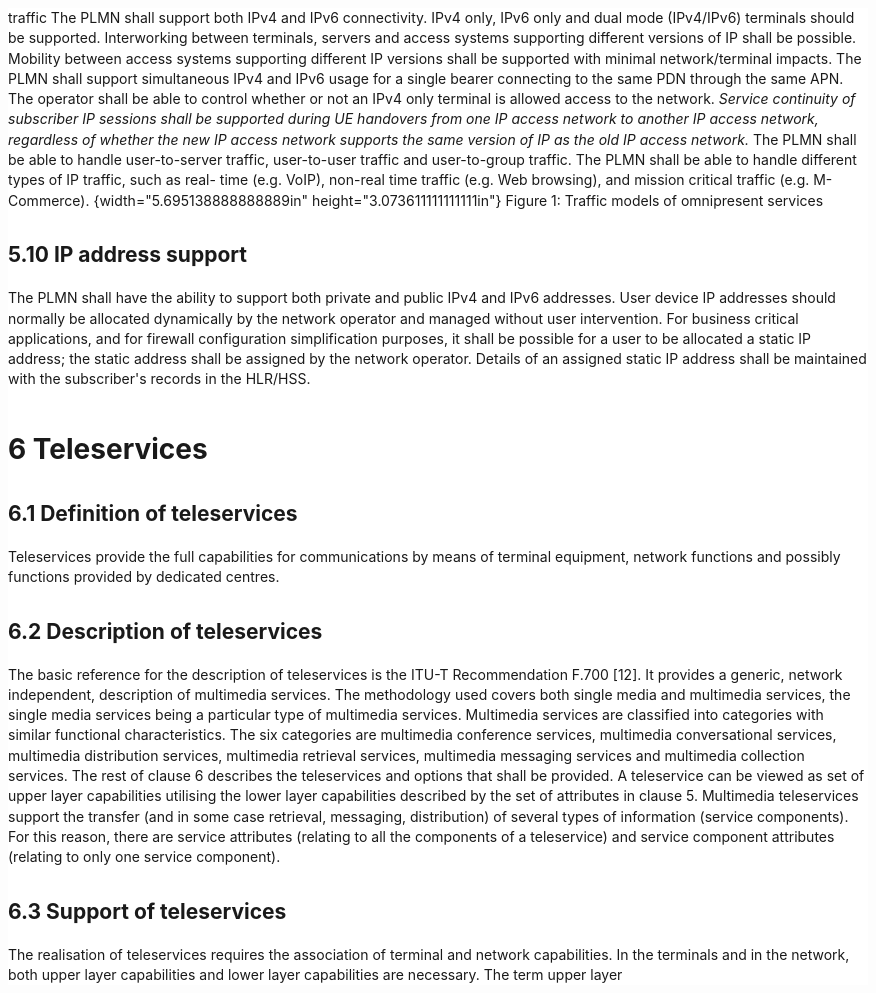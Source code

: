 traffic
The PLMN shall support both IPv4 and IPv6 connectivity. IPv4 only, IPv6 only
and dual mode (IPv4/IPv6) terminals should be supported. Interworking between
terminals, servers and access systems supporting different versions of IP
shall be possible. Mobility between access systems supporting different IP
versions shall be supported with minimal network/terminal impacts.
The PLMN shall support simultaneous IPv4 and IPv6 usage for a single bearer
connecting to the same PDN through the same APN.
The operator shall be able to control whether or not an IPv4 only terminal is
allowed access to the network.
_Service continuity of subscriber IP sessions shall be supported during UE
handovers from one IP access network to another IP access network, regardless
of whether the new IP access network supports the same version of IP as the
old IP access network._
The PLMN shall be able to handle user-to-server traffic, user-to-user traffic
and user-to-group traffic.
The PLMN shall be able to handle different types of IP traffic, such as real-
time (e.g. VoIP), non-real time traffic (e.g. Web browsing), and mission
critical traffic (e.g. M-Commerce).
{width="5.695138888888889in" height="3.073611111111111in"}
Figure 1: Traffic models of omnipresent services
## 5.10 IP address support
The PLMN shall have the ability to support both private and public IPv4 and
IPv6 addresses. User device IP addresses should normally be allocated
dynamically by the network operator and managed without user intervention. For
business critical applications, and for firewall configuration simplification
purposes, it shall be possible for a user to be allocated a static IP address;
the static address shall be assigned by the network operator. Details of an
assigned static IP address shall be maintained with the subscriber's records
in the HLR/HSS.
# 6 Teleservices
## 6.1 Definition of teleservices
Teleservices provide the full capabilities for communications by means of
terminal equipment, network functions and possibly functions provided by
dedicated centres.
## 6.2 Description of teleservices
The basic reference for the description of teleservices is the ITU-T
Recommendation F.700 [12]. It provides a generic, network independent,
description of multimedia services. The methodology used covers both single
media and multimedia services, the single media services being a particular
type of multimedia services. Multimedia services are classified into
categories with similar functional characteristics. The six categories are
multimedia conference services, multimedia conversational services, multimedia
distribution services, multimedia retrieval services, multimedia messaging
services and multimedia collection services.
The rest of clause 6 describes the teleservices and options that shall be
provided.
A teleservice can be viewed as set of upper layer capabilities utilising the
lower layer capabilities described by the set of attributes in clause 5.
Multimedia teleservices support the transfer (and in some case retrieval,
messaging, distribution) of several types of information (service components).
For this reason, there are service attributes (relating to all the components
of a teleservice) and service component attributes (relating to only one
service component).
## 6.3 Support of teleservices
The realisation of teleservices requires the association of terminal and
network capabilities. In the terminals and in the network, both upper layer
capabilities and lower layer capabilities are necessary. The term upper layer